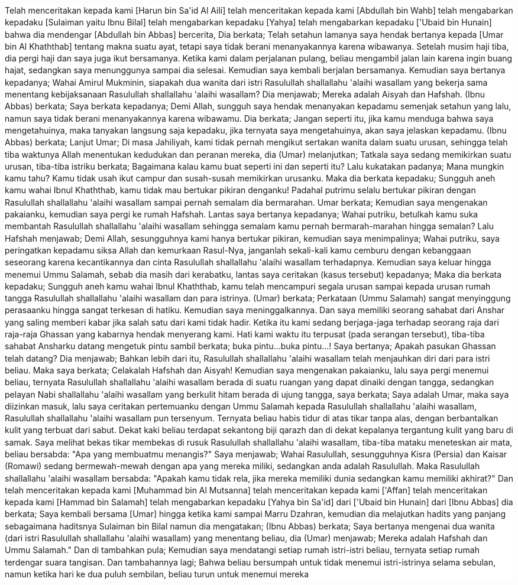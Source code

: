 Telah menceritakan kepada kami [Harun bin Sa'id Al Aili] telah menceritakan kepada kami [Abdullah bin Wahb] telah mengabarkan kepadaku [Sulaiman yaitu Ibnu Bilal] telah mengabarkan kepadaku [Yahya] telah mengabarkan kepadaku ['Ubaid bin Hunain] bahwa dia mendengar [Abdullah bin Abbas] bercerita, Dia berkata; Telah setahun lamanya saya hendak bertanya kepada [Umar bin Al Khaththab] tentang makna suatu ayat, tetapi saya tidak berani menanyakannya karena wibawanya. Setelah musim haji tiba, dia pergi haji dan saya juga ikut bersamanya. Ketika kami dalam perjalanan pulang, beliau mengambil jalan lain karena ingin buang hajat, sedangkan saya menunggunya sampai dia selesai. Kemudian saya kembali berjalan bersamanya. Kemudian saya bertanya kepadanya; Wahai Amirul Mukminin, siapakah dua wanita dari istri Rasulullah shallallahu 'alaihi wasallam yang bekerja sama menentang kebijaksanaan Rasulullah shallallahu 'alaihi wasallam? Dia menjawab; Mereka adalah Aisyah dan Hafshah. (Ibnu Abbas) berkata; Saya berkata kepadanya; Demi Allah, sungguh saya hendak menanyakan kepadamu semenjak setahun yang lalu, namun saya tidak berani menanyakannya karena wibawamu. Dia berkata; Jangan seperti itu, jika kamu menduga bahwa saya mengetahuinya, maka tanyakan langsung saja kepadaku, jika ternyata saya mengetahuinya, akan saya jelaskan kepadamu. (Ibnu Abbas) berkata; Lanjut Umar; Di masa Jahiliyah, kami tidak pernah mengikut sertakan wanita dalam suatu urusan, sehingga telah tiba waktunya Allah menentukan kedudukan dan peranan mereka, dia (Umar) melanjutkan; Tatkala saya sedang memikirkan suatu urusan, tiba-tiba istriku berkata; Bagaimana kalau kamu buat seperti ini dan seperti itu? Lalu kukatakan padanya; Mana mungkin kamu tahu? Kamu tidak usah ikut campur dan susah-susah memikirkan urusanku. Maka dia berkata kepadaku; Sungguh aneh kamu wahai Ibnul Khaththab, kamu tidak mau bertukar pikiran denganku! Padahal putrimu selalu bertukar pikiran dengan Rasulullah shallallahu 'alaihi wasallam sampai pernah semalam dia bermarahan. Umar berkata; Kemudian saya mengenakan pakaianku, kemudian saya pergi ke rumah Hafshah. Lantas saya bertanya kepadanya; Wahai putriku, betulkah kamu suka membantah Rasulullah shallallahu 'alaihi wasallam sehingga semalam kamu pernah bermarah-marahan hingga semalan? Lalu Hafshah menjawab; Demi Allah, sesungguhnya kami hanya bertukar pikiran, kemudian saya menimpalinya; Wahai putriku, saya peringatkan kepadamu siksa Allah dan kemurkaan Rasul-Nya, janganlah sekali-kali kamu cemburu dengan kebanggaan seseorang karena kecantikannya dan cinta Rasulullah shallallahu 'alaihi wasallam terhadapnya. Kemudian saya keluar hingga menemui Ummu Salamah, sebab dia masih dari kerabatku, lantas saya ceritakan (kasus tersebut) kepadanya; Maka dia berkata kepadaku; Sungguh aneh kamu wahai Ibnul Khaththab, kamu telah mencampuri segala urusan sampai kepada urusan rumah tangga Rasulullah shallallahu 'alaihi wasallam dan para istrinya. (Umar) berkata; Perkataan (Ummu Salamah) sangat menyinggung perasaanku hingga sangat terkesan di hatiku. Kemudian saya meninggalkannya. Dan saya memiliki seorang sahabat dari Anshar yang saling memberi kabar jika salah satu dari kami tidak hadir. Ketika itu kami sedang berjaga-jaga terhadap seorang raja dari raja-raja Ghassan yang kabarnya hendak menyerang kami. Hati kami waktu itu terpusat (pada serangan tersebut), tiba-tiba sahabat Ansharku datang mengetuk pintu sambil berkata; buka pintu…buka pintu…! Saya bertanya; Apakah pasukan Ghassan telah datang? Dia menjawab; Bahkan lebih dari itu, Rasulullah shallallahu 'alaihi wasallam telah menjauhkan diri dari para istri beliau. Maka saya berkata; Celakalah Hafshah dan Aisyah! Kemudian saya mengenakan pakaianku, lalu saya pergi menemui beliau, ternyata Rasulullah shallallahu 'alaihi wasallam berada di suatu ruangan yang dapat dinaiki dengan tangga, sedangkan pelayan Nabi shallallahu 'alaihi wasallam yang berkulit hitam berada di ujung tangga, saya berkata; Saya adalah Umar, maka saya diizinkan masuk, lalu saya ceritakan pertemuanku dengan Ummu Salamah kepada Rasulullah shallallahu 'alaihi wasallam, Rasulullah shallallahu 'alaihi wasallam pun tersenyum. Ternyata beliau habis tidur di atas tikar tanpa alas, dengan berbantalkan kulit yang terbuat dari sabut. Dekat kaki beliau terdapat sekantong biji qarazh dan di dekat kepalanya tergantung kulit yang baru di samak. Saya melihat bekas tikar membekas di rusuk Rasulullah shallallahu 'alaihi wasallam, tiba-tiba mataku meneteskan air mata, beliau bersabda: "Apa yang membuatmu menangis?" Saya menjawab; Wahai Rasulullah, sesungguhnya Kisra (Persia) dan Kaisar (Romawi) sedang bermewah-mewah dengan apa yang mereka miliki, sedangkan anda adalah Rasulullah. Maka Rasulullah shallallahu 'alaihi wasallam bersabda: "Apakah kamu tidak rela, jika mereka memiliki dunia sedangkan kamu memiliki akhirat?" Dan telah menceritakan kepada kami [Muhammad bin Al Mutsanna] telah menceritakan kepada kami ['Affan] telah menceritakan kepada kami [Hammad bin Salamah] telah mengabarkan kepadaku [Yahya bin Sa'id] dari ['Ubaid bin Hunain] dari [Ibnu Abbas] dia berkata; Saya kembali bersama [Umar] hingga ketika kami sampai Marru Dzahran, kemudian dia melajutkan hadits yang panjang sebagaimana haditsnya Sulaiman bin Bilal namun dia mengatakan; (Ibnu Abbas) berkata; Saya bertanya mengenai dua wanita (dari istri Rasulullah shallallahu 'alaihi wasallam) yang menentang beliau, dia (Umar) menjawab; Mereka adalah Hafshah dan Ummu Salamah." Dan di tambahkan pula; Kemudian saya mendatangi setiap rumah istri-istri beliau, ternyata setiap rumah terdengar suara tangisan. Dan tambahannya lagi; Bahwa beliau bersumpah untuk tidak menemui istri-istrinya selama sebulan, namun ketika hari ke dua puluh sembilan, beliau turun untuk menemui mereka
</div>